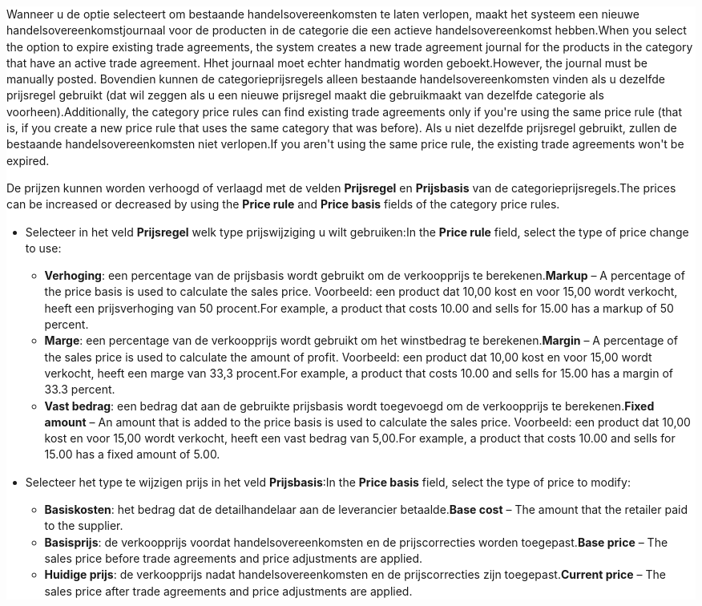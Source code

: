 <span data-ttu-id="20d4c-303">Wanneer u de optie selecteert om bestaande handelsovereenkomsten te laten verlopen, maakt het systeem een nieuwe handelsovereenkomstjournaal voor de producten in de categorie die een actieve handelsovereenkomst hebben.</span><span class="sxs-lookup"><span data-stu-id="20d4c-303">When you select the option to expire existing trade agreements, the system creates a new trade agreement journal for the products in the category that have an active trade agreement.</span></span> <span data-ttu-id="20d4c-304">Hhet journaal moet echter handmatig worden geboekt.</span><span class="sxs-lookup"><span data-stu-id="20d4c-304">However, the journal must be manually posted.</span></span> <span data-ttu-id="20d4c-305">Bovendien kunnen de categorieprijsregels alleen bestaande handelsovereenkomsten vinden als u dezelfde prijsregel gebruikt (dat wil zeggen als u een nieuwe prijsregel maakt die gebruikmaakt van dezelfde categorie als voorheen).</span><span class="sxs-lookup"><span data-stu-id="20d4c-305">Additionally, the category price rules can find existing trade agreements only if you're using the same price rule (that is, if you create a new price rule that uses the same category that was before).</span></span> <span data-ttu-id="20d4c-306">Als u niet dezelfde prijsregel gebruikt, zullen de bestaande handelsovereenkomsten niet verlopen.</span><span class="sxs-lookup"><span data-stu-id="20d4c-306">If you aren't using the same price rule, the existing trade agreements won't be expired.</span></span>

<span data-ttu-id="20d4c-307">De prijzen kunnen worden verhoogd of verlaagd met de velden **Prijsregel** en **Prijsbasis** van de categorieprijsregels.</span><span class="sxs-lookup"><span data-stu-id="20d4c-307">The prices can be increased or decreased by using the **Price rule** and **Price basis** fields of the category price rules.</span></span>

- <span data-ttu-id="20d4c-308">Selecteer in het veld **Prijsregel** welk type prijswijziging u wilt gebruiken:</span><span class="sxs-lookup"><span data-stu-id="20d4c-308">In the **Price rule** field, select the type of price change to use:</span></span>

    - <span data-ttu-id="20d4c-309">**Verhoging**: een percentage van de prijsbasis wordt gebruikt om de verkoopprijs te berekenen.</span><span class="sxs-lookup"><span data-stu-id="20d4c-309">**Markup** – A percentage of the price basis is used to calculate the sales price.</span></span> <span data-ttu-id="20d4c-310">Voorbeeld: een product dat 10,00 kost en voor 15,00 wordt verkocht, heeft een prijsverhoging van 50 procent.</span><span class="sxs-lookup"><span data-stu-id="20d4c-310">For example, a product that costs 10.00 and sells for 15.00 has a markup of 50 percent.</span></span>
    - <span data-ttu-id="20d4c-311">**Marge**: een percentage van de verkoopprijs wordt gebruikt om het winstbedrag te berekenen.</span><span class="sxs-lookup"><span data-stu-id="20d4c-311">**Margin** – A percentage of the sales price is used to calculate the amount of profit.</span></span> <span data-ttu-id="20d4c-312">Voorbeeld: een product dat 10,00 kost en voor 15,00 wordt verkocht, heeft een marge van 33,3 procent.</span><span class="sxs-lookup"><span data-stu-id="20d4c-312">For example, a product that costs 10.00 and sells for 15.00 has a margin of 33.3 percent.</span></span>
    - <span data-ttu-id="20d4c-313">**Vast bedrag**: een bedrag dat aan de gebruikte prijsbasis wordt toegevoegd om de verkoopprijs te berekenen.</span><span class="sxs-lookup"><span data-stu-id="20d4c-313">**Fixed amount** – An amount that is added to the price basis is used to calculate the sales price.</span></span> <span data-ttu-id="20d4c-314">Voorbeeld: een product dat 10,00 kost en voor 15,00 wordt verkocht, heeft een vast bedrag van 5,00.</span><span class="sxs-lookup"><span data-stu-id="20d4c-314">For example, a product that costs 10.00 and sells for 15.00 has a fixed amount of 5.00.</span></span>

- <span data-ttu-id="20d4c-315">Selecteer het type te wijzigen prijs in het veld **Prijsbasis**:</span><span class="sxs-lookup"><span data-stu-id="20d4c-315">In the **Price basis** field, select the type of price to modify:</span></span>

    - <span data-ttu-id="20d4c-316">**Basiskosten**: het bedrag dat de detailhandelaar aan de leverancier betaalde.</span><span class="sxs-lookup"><span data-stu-id="20d4c-316">**Base cost** – The amount that the retailer paid to the supplier.</span></span>
    - <span data-ttu-id="20d4c-317">**Basisprijs**: de verkoopprijs voordat handelsovereenkomsten en de prijscorrecties worden toegepast.</span><span class="sxs-lookup"><span data-stu-id="20d4c-317">**Base price** – The sales price before trade agreements and price adjustments are applied.</span></span>
    - <span data-ttu-id="20d4c-318">**Huidige prijs**: de verkoopprijs nadat handelsovereenkomsten en de prijscorrecties zijn toegepast.</span><span class="sxs-lookup"><span data-stu-id="20d4c-318">**Current price** – The sales price after trade agreements and price adjustments are applied.</span></span>
